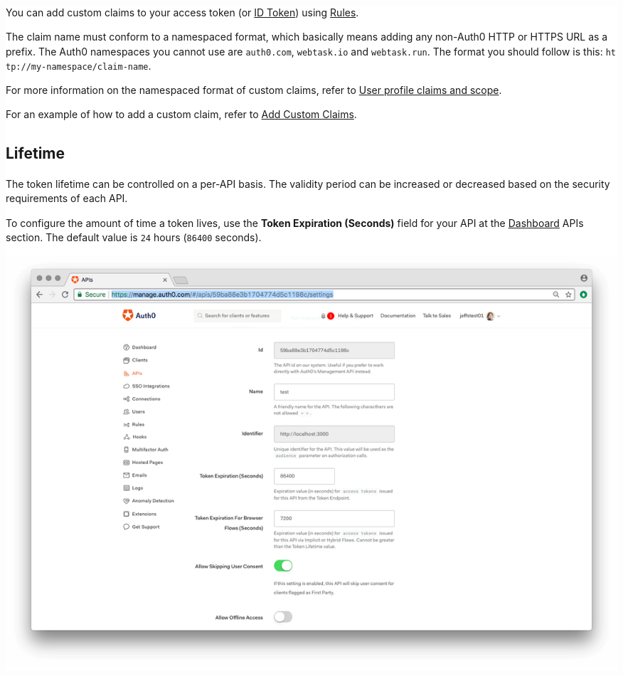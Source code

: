 You can add custom claims to your access token (or [ID Token](/tokens/id-token)) using [Rules](/rules).

The claim name must conform to a namespaced format, which basically means adding any non-Auth0 HTTP or HTTPS URL as a prefix. The Auth0 namespaces you cannot use are `auth0.com`, `webtask.io` and `webtask.run`. The format you should follow is this:  `http://my-namespace/claim-name`.

For more information on the namespaced format of custom claims, refer to [User profile claims and scope](/api-auth/tutorials/adoption/scope-custom-claims).

For an example of how to add a custom claim, refer to [Add Custom Claims](/scopes/current#example-add-custom-claims).

## Lifetime

The token lifetime can be controlled on a per-API basis. The validity period can be increased or decreased based on the security requirements of each API.

To configure the amount of time a token lives, use the **Token Expiration (Seconds)** field for your API at the [Dashboard](${manage_url}/#/apis) APIs section. The default value is `24` hours (`86400` seconds).

![Token Expiration - API](/media/articles/tokens/tokens-expiration-api.png)
